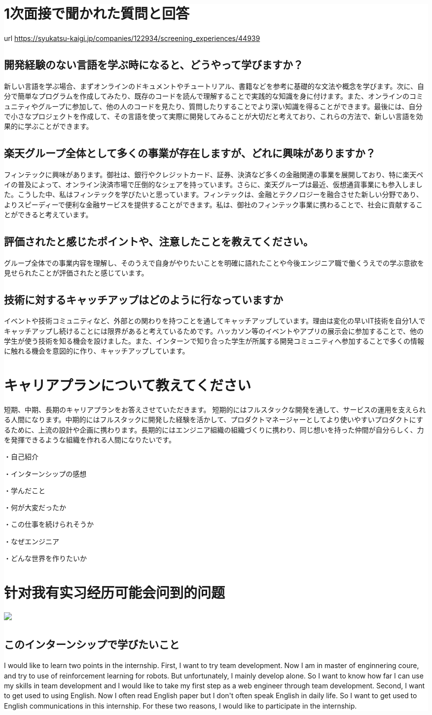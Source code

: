 # 1次面接で聞かれた質問と回答

url https://syukatsu-kaigi.jp/companies/122934/screening_experiences/44939

## 開発経験のない言語を学ぶ時になると、どうやって学びますか？
新しい言語を学ぶ場合、まずオンラインのドキュメントやチュートリアル、書籍などを参考に基礎的な文法や概念を学びます。次に、自分で簡単なプログラムを作成してみたり、既存のコードを読んで理解することで実践的な知識を身に付けます。また、オンラインのコミュニティやグループに参加して、他の人のコードを見たり、質問したりすることでより深い知識を得ることができます。最後には、自分で小さなプロジェクトを作成して、その言語を使って実際に開発してみることが大切だと考えており、これらの方法で、新しい言語を効果的に学ぶことができます。

## 楽天グループ全体として多くの事業が存在しますが、どれに興味がありますか？
フィンテックに興味があります。御社は、銀行やクレジットカード、証券、決済など多くの金融関連の事業を展開しており、特に楽天ペイの普及によって、オンライン決済市場で圧倒的なシェアを持っています。さらに、楽天グループは最近、仮想通貨事業にも参入しました。こうした中、私はフィンテックを学びたいと思っています。フィンテックは、金融とテクノロジーを融合させた新しい分野であり、よりスピーディーで便利な金融サービスを提供することができます。私は、御社のフィンテック事業に携わることで、社会に貢献することができると考えています。

## 評価されたと感じたポイントや、注意したことを教えてください。
グループ全体での事業内容を理解し、そのうえで自身がやりたいことを明確に語れたことや今後エンジニア職で働くうえでの学ぶ意欲を見せられたことが評価されたと感じています。

## 技術に対するキャッチアップはどのように行なっていますか
イベントや技術コミュニティなど、外部との関わりを持つことを通してキャッチアップしています。理由は変化の早いIT技術を自分1人でキャッチアップし続けることには限界があると考えているためです。ハッカソン等のイベントやアプリの展示会に参加することで、他の学生が使う技術を知る機会を設けました。また、インターンで知り合った学生が所属する開発コミュニティへ参加することで多くの情報に触れる機会を意図的に作り、キャッチアップしています。

# キャリアプランについて教えてください
短期、中期、長期のキャリアプランをお答えさせていただきます。
短期的にはフルスタックな開発を通して、サービスの運用を支えられる人間になります。中期的にはフルスタックに開発した経験を活かして、プロダクトマネージャーとしてより使いやすいプロダクトにするために、上流の設計や企画に携わります。長期的にはエンジニア組織の組織づくりに携わり、同じ想いを持った仲間が自分らしく、力を発揮できるような組織を作れる人間になりたいです。

・自己紹介

・インターンシップの感想

・学んだこと

・何が大変だったか

・この仕事を続けられそうか

・なぜエンジニア

・どんな世界を作りたいか

# 针对我有实习经历可能会问到的问题


<img src="/media/runshi/865A9DA45A9D9193/Workspace/workspace/乐天/rakuten.jpeg" width=50%>

## このインターンシップで学びたいこと
I would like to learn two points in the internship.
First, I want to try team development. Now I am in master of enginnering coure, and try to use of reinforcement learning for robots.
But unfortunately, I mainly develop alone. So I want to know how far I can use my skills in team development and
I would like to take my first step as a web engineer through team development.
Second, I want to get used to using English. Now I often read English paper but I don't often speak English in daily life.
So I want to get used to English communications in this internship.
For these two reasons, I would like to participate in the internship.
